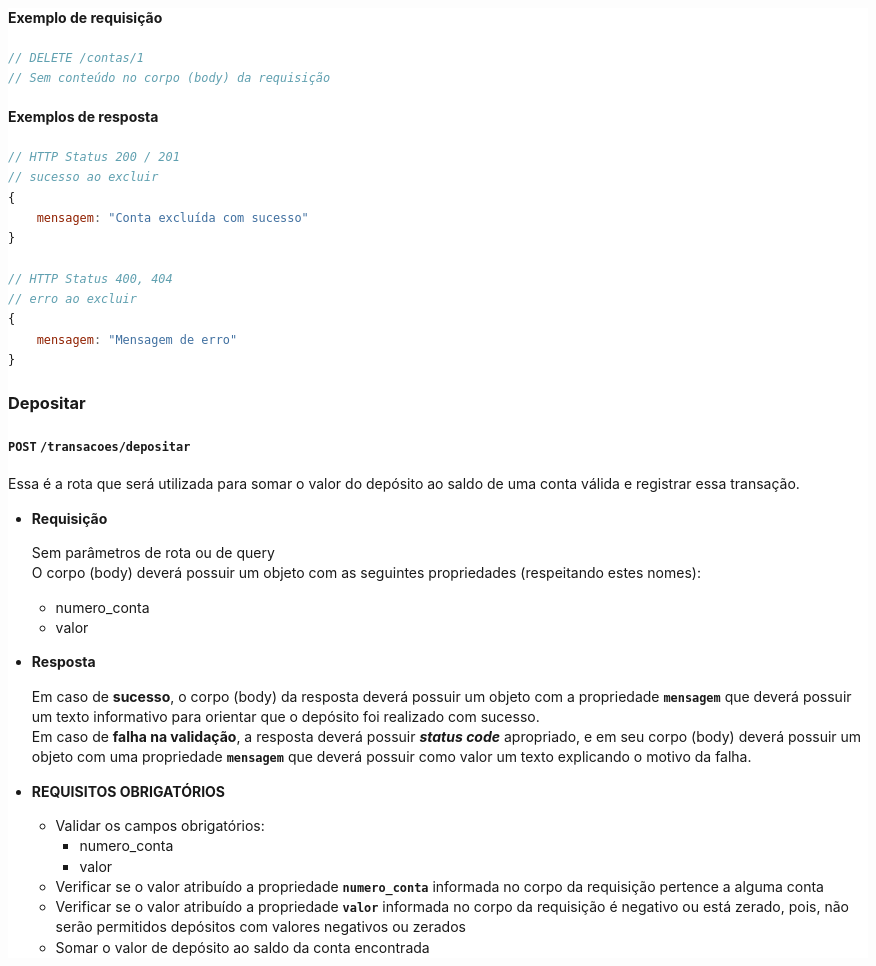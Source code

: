 #### **Exemplo de requisição**

```javascript
// DELETE /contas/1
// Sem conteúdo no corpo (body) da requisição
```

#### **Exemplos de resposta**

```javascript
// HTTP Status 200 / 201
// sucesso ao excluir
{
    mensagem: "Conta excluída com sucesso"
}

// HTTP Status 400, 404
// erro ao excluir
{
    mensagem: "Mensagem de erro"
}
```

### **Depositar**

#### `POST` `/transacoes/depositar`

Essa é a rota que será utilizada para somar o valor do depósito ao saldo de uma conta válida e registrar essa transação.

- **Requisição**

  Sem parâmetros de rota ou de query  
  O corpo (body) deverá possuir um objeto com as seguintes propriedades (respeitando estes nomes):
    - numero_conta
    - valor

- **Resposta**

  Em caso de **sucesso**, o corpo (body) da resposta deverá possuir um objeto com a propriedade **`mensagem`** que
  deverá possuir um texto informativo para orientar que o depósito foi realizado com sucesso.  
  Em caso de **falha na validação**, a resposta deverá possuir **_status code_** apropriado, e em seu corpo (body)
  deverá possuir um objeto com uma propriedade **`mensagem`** que deverá possuir como valor um texto explicando o motivo
  da falha.

- **REQUISITOS OBRIGATÓRIOS**

    - Validar os campos obrigatórios:
        - numero_conta
        - valor
    - Verificar se o valor atribuído a propriedade **`numero_conta`** informada no corpo da requisição pertence a alguma
      conta
    - Verificar se o valor atribuído a propriedade **`valor`** informada no corpo da requisição é negativo ou está
      zerado, pois, não serão permitidos depósitos com valores negativos ou zerados
    - Somar o valor de depósito ao saldo da conta encontrada
